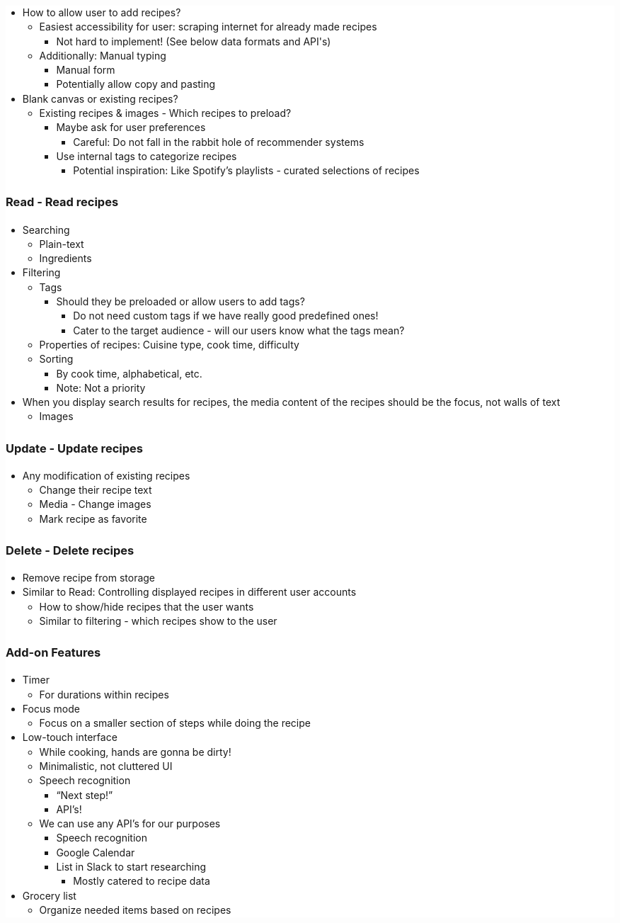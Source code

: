 -   How to allow user to add recipes?
    -   Easiest accessibility for user: scraping internet for already made recipes
        -   Not hard to implement! (See below data formats and API's)
    -   Additionally: Manual typing
        -   Manual form
        -   Potentially allow copy and pasting
-   Blank canvas or existing recipes?
    -   Existing recipes & images - Which recipes to preload?
        -   Maybe ask for user preferences
            -   Careful: Do not fall in the rabbit hole of recommender systems
        -   Use internal tags to categorize recipes
            -   Potential inspiration: Like Spotify’s playlists - curated selections of recipes

### Read - Read recipes

-   Searching
    -   Plain-text
    -   Ingredients
-   Filtering
    -   Tags
        -   Should they be preloaded or allow users to add tags?
            -   Do not need custom tags if we have really good predefined ones!
            -   Cater to the target audience - will our users know what the tags mean?
    -   Properties of recipes: Cuisine type, cook time, difficulty
    -   Sorting
        -   By cook time, alphabetical, etc.
        -   Note: Not a priority
-   When you display search results for recipes, the media content of the recipes should be the focus, not walls of text
    -   Images

### Update - Update recipes

-   Any modification of existing recipes
    -   Change their recipe text
    -   Media - Change images
    -   Mark recipe as favorite

### Delete - Delete recipes

-   Remove recipe from storage
-   Similar to Read: Controlling displayed recipes in different user accounts
    -   How to show/hide recipes that the user wants
    -   Similar to filtering - which recipes show to the user

### Add-on Features

-   Timer
    -   For durations within recipes
-   Focus mode
    -   Focus on a smaller section of steps while doing the recipe
-   Low-touch interface
    -   While cooking, hands are gonna be dirty!
    -   Minimalistic, not cluttered UI
    -   Speech recognition
        -   “Next step!”
        -   API’s!
    -   We can use any API’s for our purposes
        -   Speech recognition
        -   Google Calendar
        -   List in Slack to start researching
            -   Mostly catered to recipe data
-   Grocery list
    -   Organize needed items based on recipes